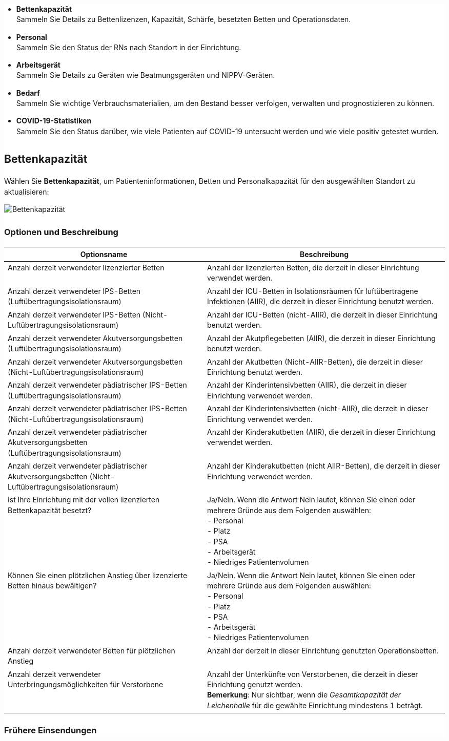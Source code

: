 - **Bettenkapazität**  
  Sammeln Sie Details zu Bettenlizenzen, Kapazität, Schärfe, besetzten Betten und Operationsdaten.

- **Personal**  
  Sammeln Sie den Status der RNs nach Standort in der Einrichtung.

- **Arbeitsgerät**  
  Sammeln Sie Details zu Geräten wie Beatmungsgeräten und NIPPV-Geräten.

- **Bedarf**  
  Sammeln Sie wichtige Verbrauchsmaterialien, um den Bestand besser verfolgen, verwalten und prognostizieren zu können. 

- **COVID-19-Statistiken**  
  Sammeln Sie den Status darüber, wie viele Patienten auf COVID-19 untersucht werden und wie viele positiv getestet wurden.


## <a name="bed-capacity"></a>Bettenkapazität

Wählen Sie **Bettenkapazität**, um Patienteninformationen, Betten und Personalkapazität für den ausgewählten Standort zu aktualisieren:

![Bettenkapazität](media/portal-user-bed-capacity.png)

### <a name="options-and-description"></a>Optionen und Beschreibung

| **Optionsname**                                               | **Beschreibung**                                                                       |
|---------------------------------------------------------------|---------------------------------------------------------------------------------------|
| Anzahl derzeit verwendeter lizenzierter Betten  | Anzahl der lizenzierten Betten, die derzeit in dieser Einrichtung verwendet werden.                            |
| Anzahl derzeit verwendeter IPS-Betten (Luftübertragungsisolationsraum)               | Anzahl der ICU-Betten in Isolationsräumen für luftübertragene Infektionen (AIIR), die derzeit in dieser Einrichtung benutzt werden.                                      |
| Anzahl derzeit verwendeter IPS-Betten (Nicht-Luftübertragungsisolationsraum)           | Anzahl der ICU-Betten (nicht-AIIR), die derzeit in dieser Einrichtung benutzt werden.                                  |
| Anzahl derzeit verwendeter Akutversorgungsbetten (Luftübertragungsisolationsraum)        | Anzahl der Akutpflegebetten (AIIR), die derzeit in dieser Einrichtung benutzt werden.                               |
| Anzahl derzeit verwendeter Akutversorgungsbetten (Nicht-Luftübertragungsisolationsraum)    | Anzahl der Akutbetten (Nicht-AIIR-Betten), die derzeit in dieser Einrichtung benutzt werden.                           |
| Anzahl derzeit verwendeter pädiatrischer IPS-Betten (Luftübertragungsisolationsraum)               | Anzahl der Kinderintensivbetten (AIIR), die derzeit in dieser Einrichtung verwendet werden.                                      |
| Anzahl derzeit verwendeter pädiatrischer IPS-Betten (Nicht-Luftübertragungsisolationsraum)           | Anzahl der Kinderintensivbetten (nicht-AIIR), die derzeit in dieser Einrichtung verwendet werden.                                  |
| Anzahl derzeit verwendeter pädiatrischer Akutversorgungsbetten (Luftübertragungsisolationsraum)        | Anzahl der Kinderakutbetten (AIIR), die derzeit in dieser Einrichtung verwendet werden.                               |
| Anzahl derzeit verwendeter pädiatrischer Akutversorgungsbetten (Nicht-Luftübertragungsisolationsraum)    | Anzahl der Kinderakutbetten (nicht AIIR-Betten), die derzeit in dieser Einrichtung verwendet werden.                           |
| Ist Ihre Einrichtung mit der vollen lizenzierten Bettenkapazität besetzt?    | Ja/Nein. Wenn die Antwort Nein lautet, können Sie einen oder mehrere Gründe aus dem Folgenden auswählen: <br> - Personal <br> - Platz <br> - PSA <br> - Arbeitsgerät <br> - Niedriges Patientenvolumen  |
| Können Sie einen plötzlichen Anstieg über lizenzierte Betten hinaus bewältigen?              | Ja/Nein. Wenn die Antwort Nein lautet, können Sie einen oder mehrere Gründe aus dem Folgenden auswählen: <br> - Personal <br> - Platz <br> - PSA <br> - Arbeitsgerät <br> - Niedriges Patientenvolumen  |
| Anzahl derzeit verwendeter Betten für plötzlichen Anstieg                         | Anzahl der derzeit in dieser Einrichtung genutzten Operationsbetten. 
| Anzahl derzeit verwendeter Unterbringungsmöglichkeiten für Verstorbene                                            | Anzahl der Unterkünfte von Verstorbenen, die derzeit in dieser Einrichtung genutzt werden. <br> **Bemerkung**: Nur sichtbar, wenn die *Gesamtkapazität der Leichenhalle* für die gewählte Einrichtung mindestens 1 beträgt.

### <a name="previous-submissions"></a>Frühere Einsendungen
